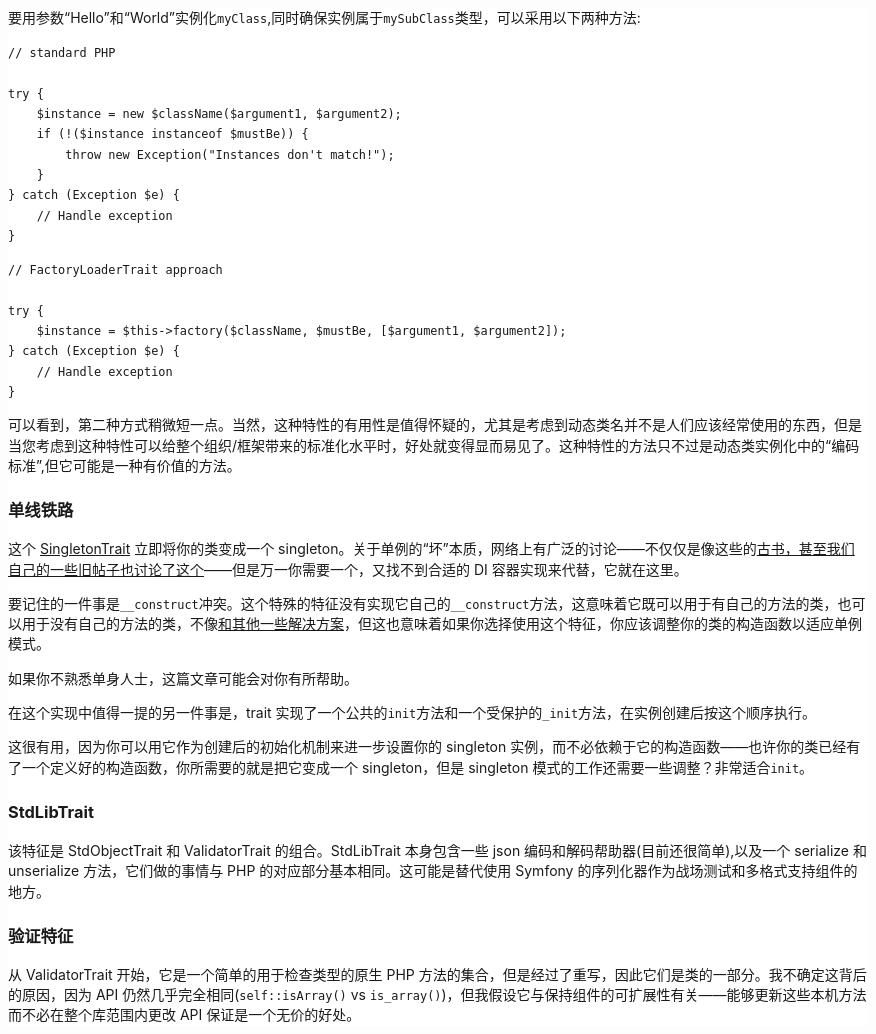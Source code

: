 要用参数“Hello”和“World”实例化`myClass`,同时确保实例属于`mySubClass`类型，可以采用以下两种方法:

```
// standard PHP

try {
    $instance = new $className($argument1, $argument2);
    if (!($instance instanceof $mustBe)) {
        throw new Exception("Instances don't match!");
    }
} catch (Exception $e) {
    // Handle exception
}
```

```
// FactoryLoaderTrait approach

try {
    $instance = $this->factory($className, $mustBe, [$argument1, $argument2]);
} catch (Exception $e) {
    // Handle exception
}
```

可以看到，第二种方式稍微短一点。当然，这种特性的有用性是值得怀疑的，尤其是考虑到动态类名并不是人们应该经常使用的东西，但是当您考虑到这种特性可以给整个组织/框架带来的标准化水平时，好处就变得显而易见了。这种特性的方法只不过是动态类实例化中的“编码标准”,但它可能是一种有价值的方法。

### 单线铁路

这个 [SingletonTrait](https://github.com/Webiny/StdLib/blob/master/SingletonTrait.php) 立即将你的类变成一个 singleton。关于单例的“坏”本质，网络上有广泛的讨论——不仅仅是像这些的[古书，甚至我们自己的一些](https://blogs.msdn.com/b/scottdensmore/archive/2004/05/25/140827.aspx)[旧帖子也讨论了这个](https://www.sitepoint.com/whats-so-bad-about-the-singleton/)——但是万一你需要一个，又找不到合适的 DI 容器实现来代替，它就在这里。

要记住的一件事是`__construct`冲突。这个特殊的特征没有实现它自己的`__construct`方法，这意味着它既可以用于有自己的方法的类，也可以用于没有自己的方法的类，不像[和其他一些解决方案](https://stackoverflow.com/questions/7104957/building-a-singleton-trait-with-php-5-4)，但这也意味着如果你选择使用这个特征，你应该调整你的类的构造函数以适应单例模式。

如果你不熟悉单身人士，这篇文章可能会对你有所帮助。

在这个实现中值得一提的另一件事是，trait 实现了一个公共的`init`方法和一个受保护的`_init`方法，在实例创建后按这个顺序执行。

这很有用，因为你可以用它作为创建后的初始化机制来进一步设置你的 singleton 实例，而不必依赖于它的构造函数——也许你的类已经有了一个定义好的构造函数，你所需要的就是把它变成一个 singleton，但是 singleton 模式的工作还需要一些调整？非常适合`init`。

### StdLibTrait

该特征是 StdObjectTrait 和 ValidatorTrait 的组合。StdLibTrait 本身包含一些 json 编码和解码帮助器(目前还很简单),以及一个 serialize 和 unserialize 方法，它们做的事情与 PHP 的对应部分基本相同。这可能是替代使用 Symfony 的序列化器作为战场测试和多格式支持组件的地方。

### 验证特征

从 ValidatorTrait 开始，它是一个简单的用于检查类型的原生 PHP 方法的集合，但是经过了重写，因此它们是类的一部分。我不确定这背后的原因，因为 API 仍然几乎完全相同(`self::isArray()` vs `is_array()`)，但我假设它与保持组件的可扩展性有关——能够更新这些本机方法而不必在整个库范围内更改 API 保证是一个无价的好处。
